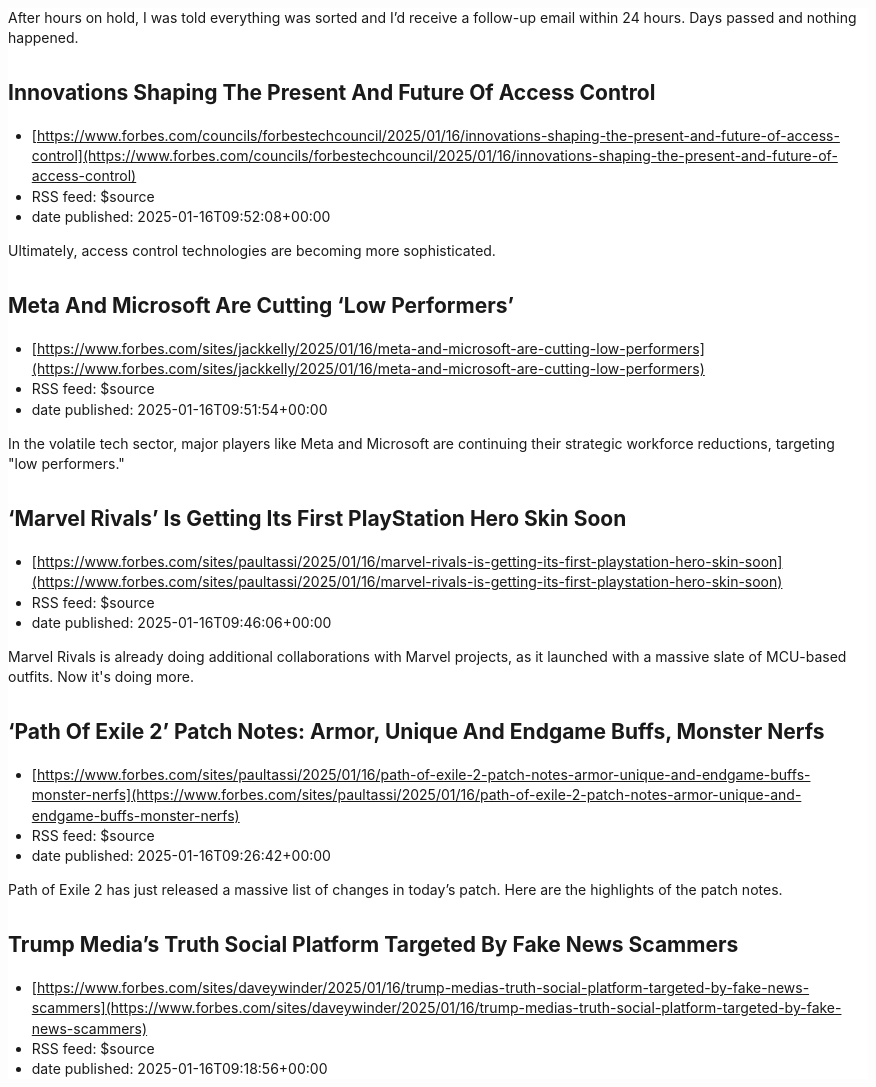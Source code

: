 After hours on hold, I was told everything was sorted and I’d receive a follow-up email within 24 hours. Days passed and nothing happened.

## Innovations Shaping The Present And Future Of Access Control
 - [https://www.forbes.com/councils/forbestechcouncil/2025/01/16/innovations-shaping-the-present-and-future-of-access-control](https://www.forbes.com/councils/forbestechcouncil/2025/01/16/innovations-shaping-the-present-and-future-of-access-control)
 - RSS feed: $source
 - date published: 2025-01-16T09:52:08+00:00

Ultimately, access control technologies are becoming more sophisticated.

## Meta And Microsoft Are Cutting ‘Low Performers’
 - [https://www.forbes.com/sites/jackkelly/2025/01/16/meta-and-microsoft-are-cutting-low-performers](https://www.forbes.com/sites/jackkelly/2025/01/16/meta-and-microsoft-are-cutting-low-performers)
 - RSS feed: $source
 - date published: 2025-01-16T09:51:54+00:00

In the volatile tech sector, major players like Meta and Microsoft are continuing their strategic workforce reductions, targeting "low performers."

## ‘Marvel Rivals’ Is Getting Its First PlayStation Hero Skin Soon
 - [https://www.forbes.com/sites/paultassi/2025/01/16/marvel-rivals-is-getting-its-first-playstation-hero-skin-soon](https://www.forbes.com/sites/paultassi/2025/01/16/marvel-rivals-is-getting-its-first-playstation-hero-skin-soon)
 - RSS feed: $source
 - date published: 2025-01-16T09:46:06+00:00

Marvel Rivals is already doing additional collaborations with Marvel projects, as it launched with a massive slate of MCU-based outfits. Now it's doing more.

## ‘Path Of Exile 2’ Patch Notes: Armor, Unique And Endgame Buffs, Monster Nerfs
 - [https://www.forbes.com/sites/paultassi/2025/01/16/path-of-exile-2-patch-notes-armor-unique-and-endgame-buffs-monster-nerfs](https://www.forbes.com/sites/paultassi/2025/01/16/path-of-exile-2-patch-notes-armor-unique-and-endgame-buffs-monster-nerfs)
 - RSS feed: $source
 - date published: 2025-01-16T09:26:42+00:00

Path of Exile 2 has just released a massive list of changes in today’s patch. Here are the highlights of the patch notes.

## Trump Media’s Truth Social Platform Targeted By Fake News Scammers
 - [https://www.forbes.com/sites/daveywinder/2025/01/16/trump-medias-truth-social-platform-targeted-by-fake-news-scammers](https://www.forbes.com/sites/daveywinder/2025/01/16/trump-medias-truth-social-platform-targeted-by-fake-news-scammers)
 - RSS feed: $source
 - date published: 2025-01-16T09:18:56+00:00
